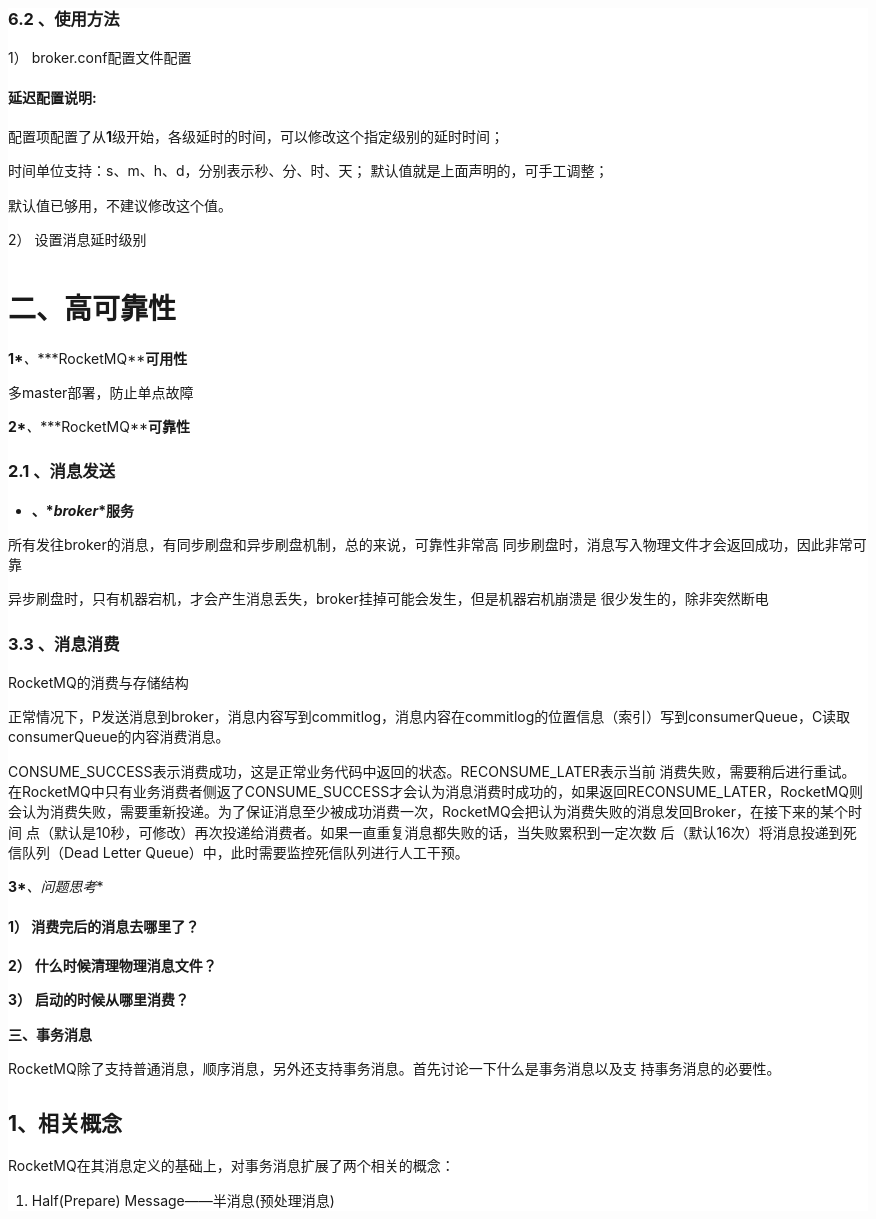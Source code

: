 ### 6.2 、使用方法

1） broker.conf配置文件配置

#### 延迟配置说明:

配置项配置了从**1**级开始，各级延时的时间，可以修改这个指定级别的延时时间；

时间单位支持：s、m、h、d，分别表示秒、分、时、天； 默认值就是上面声明的，可手工调整；

默认值已够用，不建议修改这个值。

2） 设置消息延时级别

# 二、高可靠性

**1\****、***\*RocketMQ\****可用性**

多master部署，防止单点故障

**2\****、***\*RocketMQ\****可靠性**

### 2.1 、消息发送

- **、\****broker***\*服务**

所有发往broker的消息，有同步刷盘和异步刷盘机制，总的来说，可靠性非常高 同步刷盘时，消息写入物理文件才会返回成功，因此非常可靠

异步刷盘时，只有机器宕机，才会产生消息丢失，broker挂掉可能会发生，但是机器宕机崩溃是 很少发生的，除非突然断电

### 3.3 、消息消费

RocketMQ的消费与存储结构

正常情况下，P发送消息到broker，消息内容写到commitlog，消息内容在commitlog的位置信息（索引）写到consumerQueue，C读取consumerQueue的内容消费消息。

CONSUME_SUCCESS表示消费成功，这是正常业务代码中返回的状态。RECONSUME_LATER表示当前 消费失败，需要稍后进行重试。在RocketMQ中只有业务消费者侧返了CONSUME_SUCCESS才会认为消息消费时成功的，如果返回RECONSUME_LATER，RocketMQ则会认为消费失败，需要重新投递。为了保证消息至少被成功消费一次，RocketMQ会把认为消费失败的消息发回Broker，在接下来的某个时间 点（默认是10秒，可修改）再次投递给消费者。如果一直重复消息都失败的话，当失败累积到一定次数 后（默认16次）将消息投递到死信队列（Dead Letter Queue）中，此时需要监控死信队列进行人工干预。

**3\****、问题思考**

#### 1） 消费完后的消息去哪里了？

**2）** **什么时候清理物理消息文件？**

**3）** **启动的时候从哪里消费？**

**三、事务消息**

RocketMQ除了支持普通消息，顺序消息，另外还支持事务消息。首先讨论一下什么是事务消息以及支 持事务消息的必要性。

## 1、相关概念

RocketMQ在其消息定义的基础上，对事务消息扩展了两个相关的概念：

1. Half(Prepare) Message——半消息(预处理消息)
